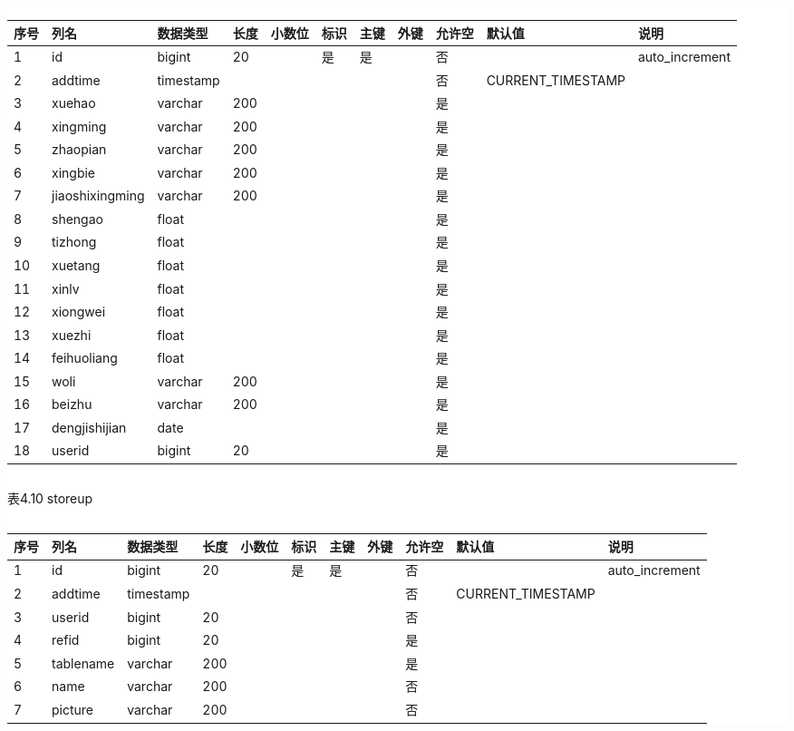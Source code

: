 ||
| :- |

|序号|列名|数据类型|长度|小数位|标识|主键|外键|允许空|默认值|说明|
| :- | :- | :- | :- | :- | :- | :- | :- | :- | :- | :- |
|1|id|bigint|20| |是|是| |否| |auto\_increment|
|2|addtime|timestamp| | | | | |否|CURRENT\_TIMESTAMP| |
|3|xuehao|varchar|200| | | | |是| | |
|4|xingming|varchar|200| | | | |是| | |
|5|zhaopian|varchar|200| | | | |是| | |
|6|xingbie|varchar|200| | | | |是| | |
|7|jiaoshixingming|varchar|200| | | | |是| | |
|8|shengao|float| | | | | |是| | |
|9|tizhong|float| | | | | |是| | |
|10|xuetang|float| | | | | |是| | |
|11|xinlv|float| | | | | |是| | |
|12|xiongwei|float| | | | | |是| | |
|13|xuezhi|float| | | | | |是| | |
|14|feihuoliang|float| | | | | |是| | |
|15|woli|varchar|200| | | | |是| | |
|16|beizhu|varchar|200| | | | |是| | |
|17|dengjishijian|date| | | | | |是| | |
|18|userid|bigint|20| | | | |是| | |

||
| :- |
表4.10 storeup

||
| :- |

|序号|列名|数据类型|长度|小数位|标识|主键|外键|允许空|默认值|说明|
| :- | :- | :- | :- | :- | :- | :- | :- | :- | :- | :- |
|1|id|bigint|20| |是|是| |否| |auto\_increment|
|2|addtime|timestamp| | | | | |否|CURRENT\_TIMESTAMP| |
|3|userid|bigint|20| | | | |否| | |
|4|refid|bigint|20| | | | |是| | |
|5|tablename|varchar|200| | | | |是| | |
|6|name|varchar|200| | | | |否| | |
|7|picture|varchar|200| | | | |否| | |
